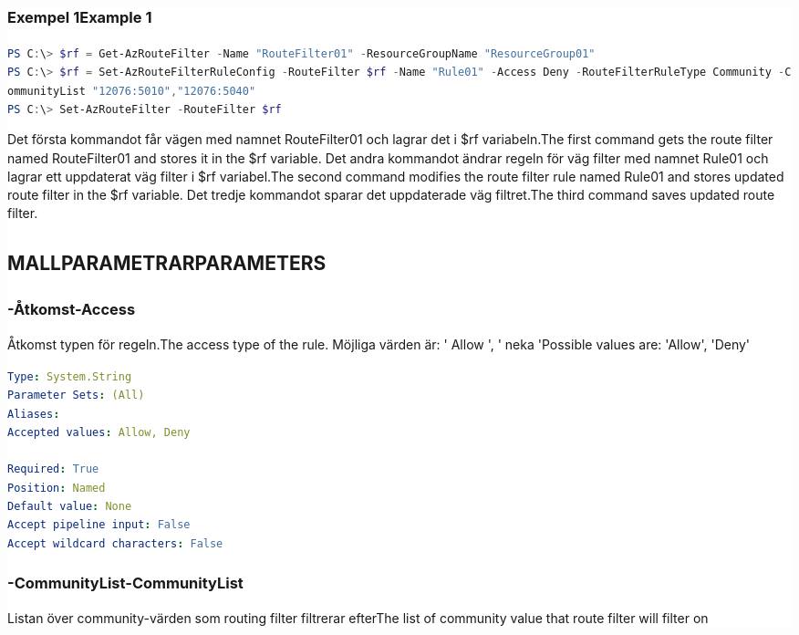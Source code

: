 ### <span data-ttu-id="e4e00-108">Exempel 1</span><span class="sxs-lookup"><span data-stu-id="e4e00-108">Example 1</span></span>
```powershell
PS C:\> $rf = Get-AzRouteFilter -Name "RouteFilter01" -ResourceGroupName "ResourceGroup01"
PS C:\> $rf = Set-AzRouteFilterRuleConfig -RouteFilter $rf -Name "Rule01" -Access Deny -RouteFilterRuleType Community -CommunityList "12076:5010","12076:5040"
PS C:\> Set-AzRouteFilter -RouteFilter $rf
```

<span data-ttu-id="e4e00-109">Det första kommandot får vägen med namnet RouteFilter01 och lagrar det i $rf variabeln.</span><span class="sxs-lookup"><span data-stu-id="e4e00-109">The first command gets the route filter named RouteFilter01 and stores it in the $rf variable.</span></span>
<span data-ttu-id="e4e00-110">Det andra kommandot ändrar regeln för väg filter med namnet Rule01 och lagrar ett uppdaterat väg filter i $rf variabel.</span><span class="sxs-lookup"><span data-stu-id="e4e00-110">The second command modifies the route filter rule named Rule01 and stores updated route filter in the $rf variable.</span></span>
<span data-ttu-id="e4e00-111">Det tredje kommandot sparar det uppdaterade väg filtret.</span><span class="sxs-lookup"><span data-stu-id="e4e00-111">The third command saves updated route filter.</span></span>

## <span data-ttu-id="e4e00-112">MALLPARAMETRAR</span><span class="sxs-lookup"><span data-stu-id="e4e00-112">PARAMETERS</span></span>

### <span data-ttu-id="e4e00-113">-Åtkomst</span><span class="sxs-lookup"><span data-stu-id="e4e00-113">-Access</span></span>
<span data-ttu-id="e4e00-114">Åtkomst typen för regeln.</span><span class="sxs-lookup"><span data-stu-id="e4e00-114">The access type of the rule.</span></span>
<span data-ttu-id="e4e00-115">Möjliga värden är: ' Allow ', ' neka '</span><span class="sxs-lookup"><span data-stu-id="e4e00-115">Possible values are: 'Allow', 'Deny'</span></span>

```yaml
Type: System.String
Parameter Sets: (All)
Aliases:
Accepted values: Allow, Deny

Required: True
Position: Named
Default value: None
Accept pipeline input: False
Accept wildcard characters: False
```

### <span data-ttu-id="e4e00-116">-CommunityList</span><span class="sxs-lookup"><span data-stu-id="e4e00-116">-CommunityList</span></span>
<span data-ttu-id="e4e00-117">Listan över community-värden som routing filter filtrerar efter</span><span class="sxs-lookup"><span data-stu-id="e4e00-117">The list of community value that route filter will filter on</span></span>
